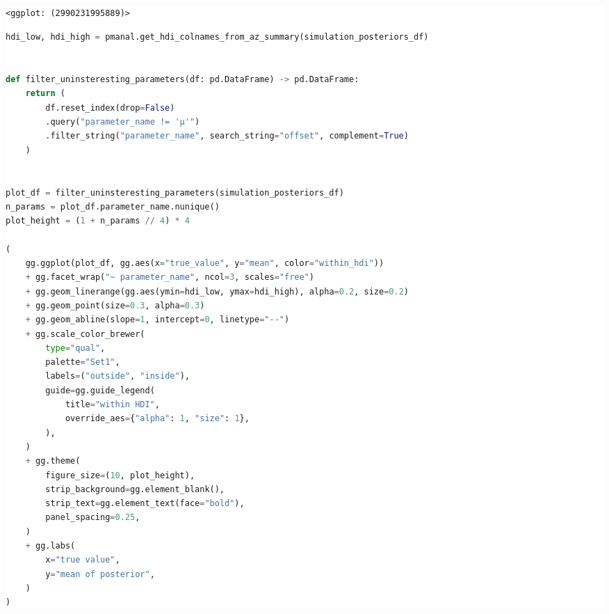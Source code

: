     <ggplot: (2990231995889)>

```python
hdi_low, hdi_high = pmanal.get_hdi_colnames_from_az_summary(simulation_posteriors_df)


def filter_uninsteresting_parameters(df: pd.DataFrame) -> pd.DataFrame:
    return (
        df.reset_index(drop=False)
        .query("parameter_name != 'μ'")
        .filter_string("parameter_name", search_string="offset", complement=True)
    )


plot_df = filter_uninsteresting_parameters(simulation_posteriors_df)
n_params = plot_df.parameter_name.nunique()
plot_height = (1 + n_params // 4) * 4

(
    gg.ggplot(plot_df, gg.aes(x="true_value", y="mean", color="within_hdi"))
    + gg.facet_wrap("~ parameter_name", ncol=3, scales="free")
    + gg.geom_linerange(gg.aes(ymin=hdi_low, ymax=hdi_high), alpha=0.2, size=0.2)
    + gg.geom_point(size=0.3, alpha=0.3)
    + gg.geom_abline(slope=1, intercept=0, linetype="--")
    + gg.scale_color_brewer(
        type="qual",
        palette="Set1",
        labels=("outside", "inside"),
        guide=gg.guide_legend(
            title="within HDI",
            override_aes={"alpha": 1, "size": 1},
        ),
    )
    + gg.theme(
        figure_size=(10, plot_height),
        strip_background=gg.element_blank(),
        strip_text=gg.element_text(face="bold"),
        panel_spacing=0.25,
    )
    + gg.labs(
        x="true value",
        y="mean of posterior",
    )
)
```
